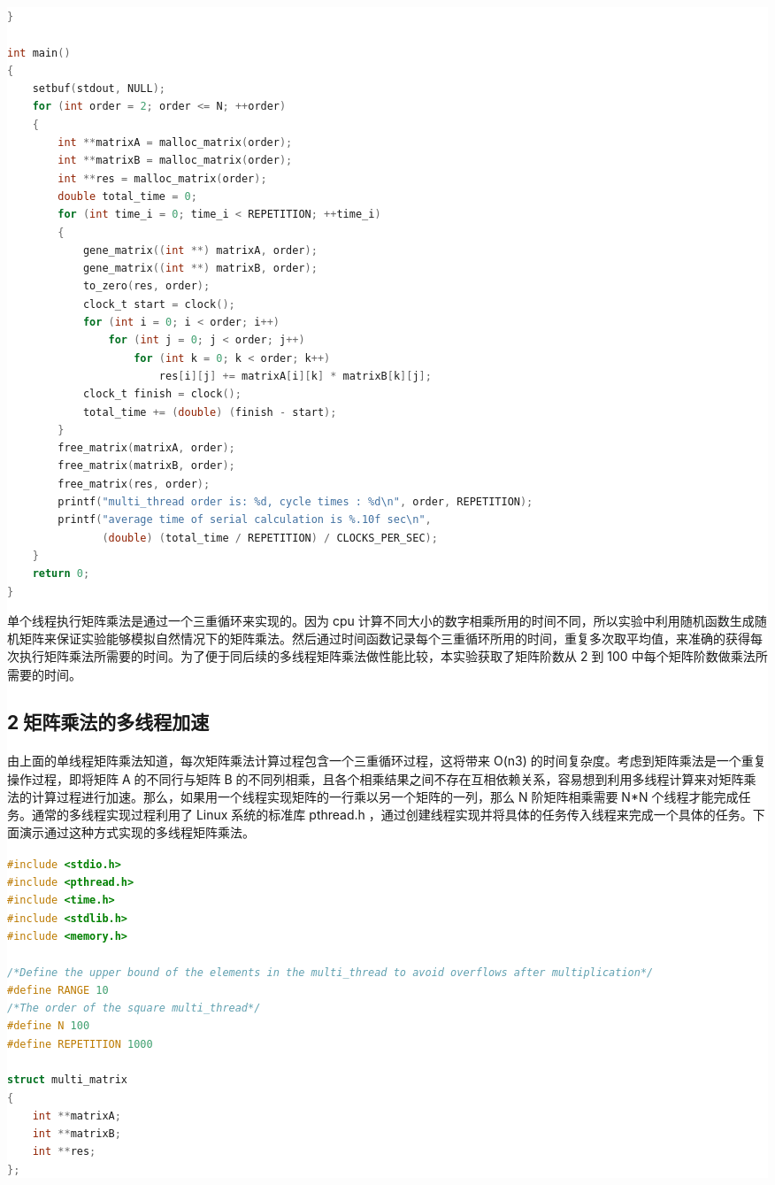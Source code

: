 ```c
}

int main()
{
    setbuf(stdout, NULL);
    for (int order = 2; order <= N; ++order)
    {
        int **matrixA = malloc_matrix(order);
        int **matrixB = malloc_matrix(order);
        int **res = malloc_matrix(order);
        double total_time = 0;
        for (int time_i = 0; time_i < REPETITION; ++time_i)
        {
            gene_matrix((int **) matrixA, order);
            gene_matrix((int **) matrixB, order);
            to_zero(res, order);
            clock_t start = clock();
            for (int i = 0; i < order; i++)
                for (int j = 0; j < order; j++)
                    for (int k = 0; k < order; k++)
                        res[i][j] += matrixA[i][k] * matrixB[k][j];
            clock_t finish = clock();
            total_time += (double) (finish - start);
        }
        free_matrix(matrixA, order);
        free_matrix(matrixB, order);
        free_matrix(res, order);
        printf("multi_thread order is: %d, cycle times : %d\n", order, REPETITION);
        printf("average time of serial calculation is %.10f sec\n",
               (double) (total_time / REPETITION) / CLOCKS_PER_SEC);
    }
    return 0;
}
```

单个线程执行矩阵乘法是通过一个三重循环来实现的。因为 cpu 计算不同大小的数字相乘所用的时间不同，所以实验中利用随机函数生成随机矩阵来保证实验能够模拟自然情况下的矩阵乘法。然后通过时间函数记录每个三重循环所用的时间，重复多次取平均值，来准确的获得每次执行矩阵乘法所需要的时间。为了便于同后续的多线程矩阵乘法做性能比较，本实验获取了矩阵阶数从 2 到 100 中每个矩阵阶数做乘法所需要的时间。

## 2 矩阵乘法的多线程加速

由上面的单线程矩阵乘法知道，每次矩阵乘法计算过程包含一个三重循环过程，这将带来 O(n3) 的时间复杂度。考虑到矩阵乘法是一个重复操作过程，即将矩阵 A 的不同行与矩阵 B 的不同列相乘，且各个相乘结果之间不存在互相依赖关系，容易想到利用多线程计算来对矩阵乘法的计算过程进行加速。那么，如果用一个线程实现矩阵的一行乘以另一个矩阵的一列，那么 N 阶矩阵相乘需要 N*N 个线程才能完成任务。通常的多线程实现过程利用了 Linux 系统的标准库 pthread.h ，通过创建线程实现并将具体的任务传入线程来完成一个具体的任务。下面演示通过这种方式实现的多线程矩阵乘法。

```c
#include <stdio.h>
#include <pthread.h>
#include <time.h>
#include <stdlib.h>
#include <memory.h>

/*Define the upper bound of the elements in the multi_thread to avoid overflows after multiplication*/
#define RANGE 10
/*The order of the square multi_thread*/
#define N 100
#define REPETITION 1000

struct multi_matrix
{
    int **matrixA;
    int **matrixB;
    int **res;
};
```